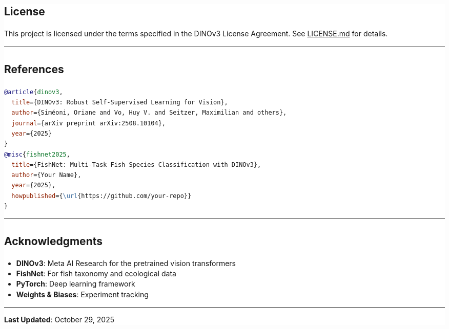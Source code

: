 
## License

This project is licensed under the terms specified in the DINOv3 License Agreement. See [LICENSE.md](LICENSE.md) for details.

---

## References

```bibtex
@article{dinov3,
  title={DINOv3: Robust Self-Supervised Learning for Vision},
  author={Siméoni, Oriane and Vo, Huy V. and Seitzer, Maximilian and others},
  journal={arXiv preprint arXiv:2508.10104},
  year={2025}
}
@misc{fishnet2025,
  title={FishNet: Multi-Task Fish Species Classification with DINOv3},
  author={Your Name},
  year={2025},
  howpublished={\url{https://github.com/your-repo}}
}
```

---

## Acknowledgments

- **DINOv3**: Meta AI Research for the pretrained vision transformers
- **FishNet**: For fish taxonomy and ecological data
- **PyTorch**: Deep learning framework
- **Weights & Biases**: Experiment tracking

---

**Last Updated**: October 29, 2025
